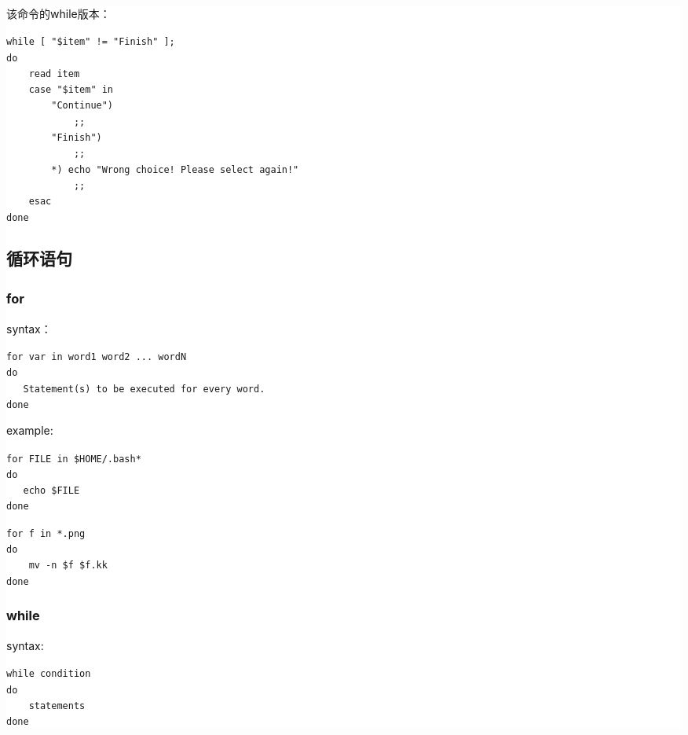 该命令的while版本：

```shell
while [ "$item" != "Finish" ]; 
do 
    read item
    case "$item" in
        "Continue") 
            ;;
        "Finish")
            ;;
        *) echo "Wrong choice! Please select again!"
            ;;
    esac 
done
```



## 循环语句

### for

syntax：

```shell
for var in word1 word2 ... wordN
do
   Statement(s) to be executed for every word.
done
```



example:

```shell
for FILE in $HOME/.bash*
do
   echo $FILE
done
```

```shell
for f in *.png             
do
	mv -n $f $f.kk
done
```



### while

syntax:

```shell
while condition 
do
	statements 
done
```
